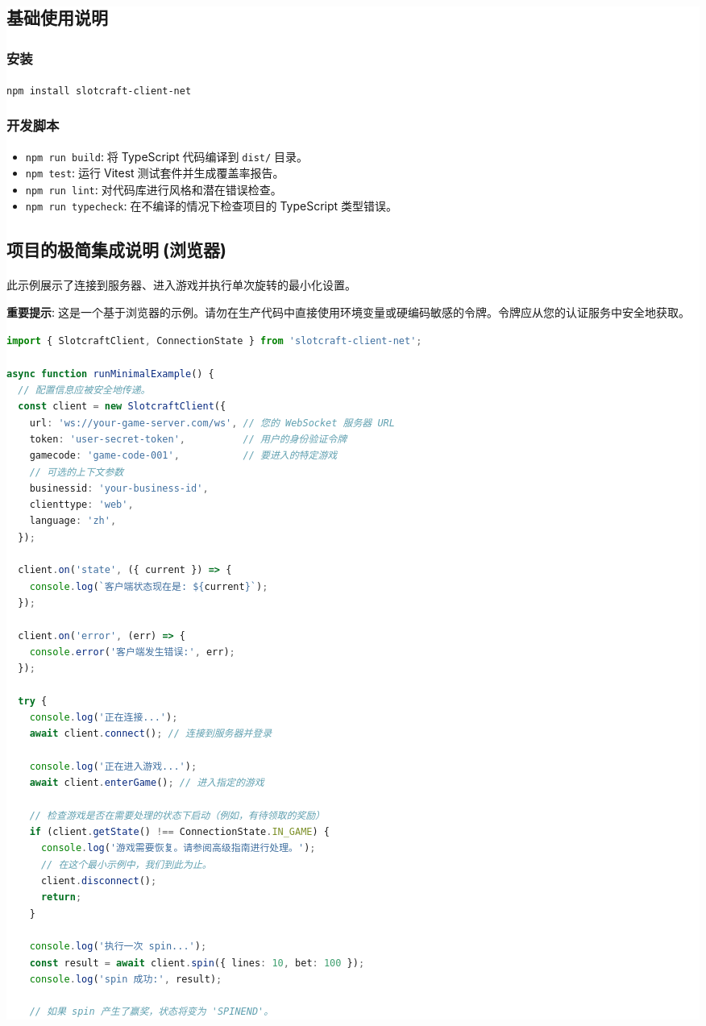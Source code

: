## 基础使用说明

### 安装

```bash
npm install slotcraft-client-net
```

### 开发脚本

-   `npm run build`: 将 TypeScript 代码编译到 `dist/` 目录。
-   `npm test`: 运行 Vitest 测试套件并生成覆盖率报告。
-   `npm run lint`: 对代码库进行风格和潜在错误检查。
-   `npm run typecheck`: 在不编译的情况下检查项目的 TypeScript 类型错误。

## 项目的极简集成说明 (浏览器)

此示例展示了连接到服务器、进入游戏并执行单次旋转的最小化设置。

**重要提示**: 这是一个基于浏览器的示例。请勿在生产代码中直接使用环境变量或硬编码敏感的令牌。令牌应从您的认证服务中安全地获取。

```typescript
import { SlotcraftClient, ConnectionState } from 'slotcraft-client-net';

async function runMinimalExample() {
  // 配置信息应被安全地传递。
  const client = new SlotcraftClient({
    url: 'ws://your-game-server.com/ws', // 您的 WebSocket 服务器 URL
    token: 'user-secret-token',          // 用户的身份验证令牌
    gamecode: 'game-code-001',           // 要进入的特定游戏
    // 可选的上下文参数
    businessid: 'your-business-id',
    clienttype: 'web',
    language: 'zh',
  });

  client.on('state', ({ current }) => {
    console.log(`客户端状态现在是: ${current}`);
  });

  client.on('error', (err) => {
    console.error('客户端发生错误:', err);
  });

  try {
    console.log('正在连接...');
    await client.connect(); // 连接到服务器并登录

    console.log('正在进入游戏...');
    await client.enterGame(); // 进入指定的游戏

    // 检查游戏是否在需要处理的状态下启动（例如，有待领取的奖励）
    if (client.getState() !== ConnectionState.IN_GAME) {
      console.log('游戏需要恢复。请参阅高级指南进行处理。');
      // 在这个最小示例中，我们到此为止。
      client.disconnect();
      return;
    }

    console.log('执行一次 spin...');
    const result = await client.spin({ lines: 10, bet: 100 });
    console.log('spin 成功:', result);

    // 如果 spin 产生了赢奖，状态将变为 'SPINEND'。
```